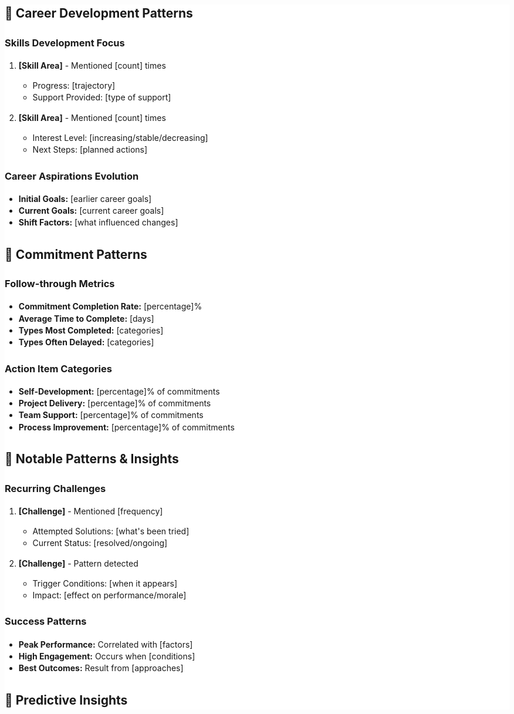 ## 🎯 Career Development Patterns

### Skills Development Focus
1. **[Skill Area]** - Mentioned [count] times
   - Progress: [trajectory]
   - Support Provided: [type of support]

2. **[Skill Area]** - Mentioned [count] times
   - Interest Level: [increasing/stable/decreasing]
   - Next Steps: [planned actions]

### Career Aspirations Evolution
- **Initial Goals:** [earlier career goals]
- **Current Goals:** [current career goals]
- **Shift Factors:** [what influenced changes]

## 🔄 Commitment Patterns

### Follow-through Metrics
- **Commitment Completion Rate:** [percentage]%
- **Average Time to Complete:** [days]
- **Types Most Completed:** [categories]
- **Types Often Delayed:** [categories]

### Action Item Categories
- **Self-Development:** [percentage]% of commitments
- **Project Delivery:** [percentage]% of commitments
- **Team Support:** [percentage]% of commitments
- **Process Improvement:** [percentage]% of commitments

## 🚩 Notable Patterns & Insights

### Recurring Challenges
1. **[Challenge]** - Mentioned [frequency]
   - Attempted Solutions: [what's been tried]
   - Current Status: [resolved/ongoing]

2. **[Challenge]** - Pattern detected
   - Trigger Conditions: [when it appears]
   - Impact: [effect on performance/morale]

### Success Patterns
- **Peak Performance:** Correlated with [factors]
- **High Engagement:** Occurs when [conditions]
- **Best Outcomes:** Result from [approaches]

## 🔮 Predictive Insights
